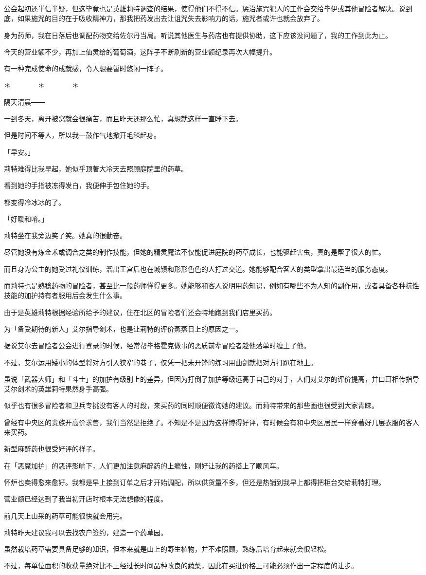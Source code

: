 公会起初还半信半疑，但这毕竟也是英雄莉特调查的结果，使得他们不得不信。惩治施咒犯人的工作会交给毕伊或其他冒险者解决。说到底，如果施咒的目的在于吸收精神力，那我把药发出去让诅咒失去影响力的话，施咒者或许也就会放弃了。

身为药师，我在日落后也调配药物交给佐尔丹当局。听说其他医生与药店也有提供协助，这下应该没问题了，我的工作到此为止。

今天的营业额不少，再加上仙灵给的葡萄酒，这阵子不断刷新的营业额纪录再次大幅提升。

有一种完成使命的成就感，令人想要暂时悠闲一阵子。

＊　　　　＊　　　　＊

隔天清晨——

一到冬天，离开被窝就会很痛苦，而且昨天还那么忙，真想就这样一直睡下去。

但是时间不等人，所以我一鼓作气地掀开毛毯起身。

「早安。」

莉特难得比我早起，她似乎顶著大冷天去照顾庭院里的药草。

看到她的手指被冻得发白，我便伸手包住她的手。

都变得冷冰冰的了。

「好暖和唷。」

莉特坐在我旁边笑了笑。她真的很勤奋。

尽管她没有炼金术或调合之类的制作技能，但她的精灵魔法不仅能促进庭院的药草成长，也能驱赶害虫，真的是帮了很大的忙。

而且身为公主的她受过礼仪训练，溜出王宫后也在城镇和形形色色的人打过交道。她能够配合客人的类型拿出最适当的服务态度。

而莉特也是熟稔药物的冒险者，甚至比一般药师懂得更多。她能够和客人说明用药知识，例如有哪些不为人知的副作用，或者具备各种抗性技能的加护持有者服用后会发生什么事。

由于是英雄莉特根据经验所给予的建议，住在北区的冒险者们还会特地跑到我们店里买药。

为「备受期待的新人」艾尔指导剑术，也是让莉特的评价蒸蒸日上的原因之一。

据说艾尔去冒险者公会进行登录的时候，经常帮毕格霍克做事的恶质前辈冒险者趁他落单时缠上了他。

不过，艾尔运用矮小的体型将对方引入狭窄的巷子，仅凭一把未开锋的练习用曲剑就把对方打趴在地上。

虽说「武器大师」和「斗士」的加护有级别上的差异，但因为打倒了加护等级远高于自己的对手，人们对艾尔的评价提高，并口耳相传指导艾尔剑术的英雄莉特果然身手高强。

似乎也有很多冒险者和卫兵专挑没有客人的时段，来买药的同时顺便徵询她的建议。而莉特带来的那些画也很受到大家青睐。

曾经有中央区的贵族开高价求售，我们当然是拒绝了。不知是不是因为这样博得好评，有时候会有和中央区居民一样穿著好几层衣服的客人来买药。

新型麻醉药也很受好评的样子。

在「恶魔加护」的恶评影响下，人们更加注意麻醉药的上瘾性，刚好让我的药搭上了顺风车。

怀炉也卖得愈来愈好。我都是早上接到订单之后才开始调配，所以供货量不多，但还是热销到我早上都得把柜台交给莉特打理。

营业额已经达到了我当初开店时根本无法想像的程度。

前几天上山采的药草可能很快就会用完。

莉特昨天建议我可以去找农户签约，建造一个药草园。

虽然栽培药草需要具备足够的知识，但本来就是山上的野生植物，并不难照顾，熟练后培育起来就会很轻松。

不过，每单位面积的收获量绝对比不上经过长时间品种改良的蔬菜，因此在买进价格上可能必须作出一定程度的让步。
